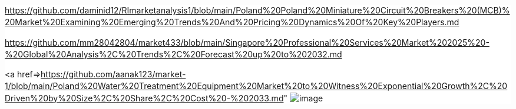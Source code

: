 <a href=https://github.com/daminid12/RImarketanalysis1/blob/main/Poland%20Poland%20Miniature%20Circuit%20Breakers%20(MCB)%20Market%20Examining%20Emerging%20Trends%20And%20Pricing%20Dynamics%20Of%20Key%20Players.md>https://github.com/daminid12/RImarketanalysis1/blob/main/Poland%20Poland%20Miniature%20Circuit%20Breakers%20(MCB)%20Market%20Examining%20Emerging%20Trends%20And%20Pricing%20Dynamics%20Of%20Key%20Players.md</a>

<a href=https://github.com/mm28042804/market433/blob/main/Singapore%20Professional%20Services%20Market%202025%20-%20Global%20Analysis%2C%20Trends%2C%20Forecast%20up%20to%202032.md>https://github.com/mm28042804/market433/blob/main/Singapore%20Professional%20Services%20Market%202025%20-%20Global%20Analysis%2C%20Trends%2C%20Forecast%20up%20to%202032.md</a>

<a href=>https://github.com/aanak123/market-1/blob/main/Poland%20Water%20Treatment%20Equipment%20Market%20to%20Witness%20Exponential%20Growth%2C%20Driven%20by%20Size%2C%20Share%2C%20Cost%20-%202033.md</a>"
![image](https://github.com/user-attachments/assets/b764938a-93c3-48b2-9ee9-ca31911bb0c7)
